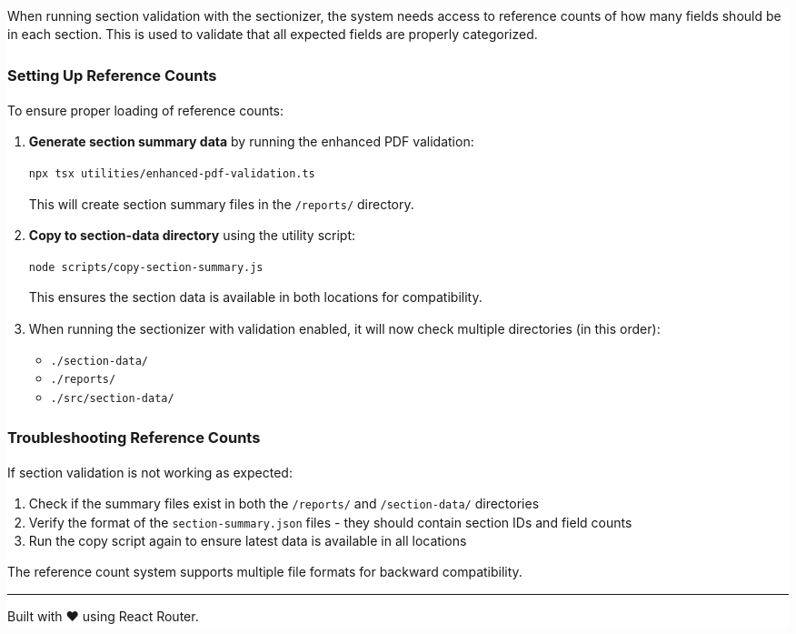 When running section validation with the sectionizer, the system needs access to reference counts of how many fields should be in each section. This is used to validate that all expected fields are properly categorized. 

### Setting Up Reference Counts

To ensure proper loading of reference counts:

1. **Generate section summary data** by running the enhanced PDF validation:
   ```
   npx tsx utilities/enhanced-pdf-validation.ts
   ```
   This will create section summary files in the `/reports/` directory.

2. **Copy to section-data directory** using the utility script:
   ```
   node scripts/copy-section-summary.js
   ```
   This ensures the section data is available in both locations for compatibility.

3. When running the sectionizer with validation enabled, it will now check multiple directories (in this order):
   - `./section-data/`
   - `./reports/`
   - `./src/section-data/`

### Troubleshooting Reference Counts

If section validation is not working as expected:

1. Check if the summary files exist in both the `/reports/` and `/section-data/` directories
2. Verify the format of the `section-summary.json` files - they should contain section IDs and field counts
3. Run the copy script again to ensure latest data is available in all locations

The reference count system supports multiple file formats for backward compatibility.

---

Built with ❤️ using React Router.
